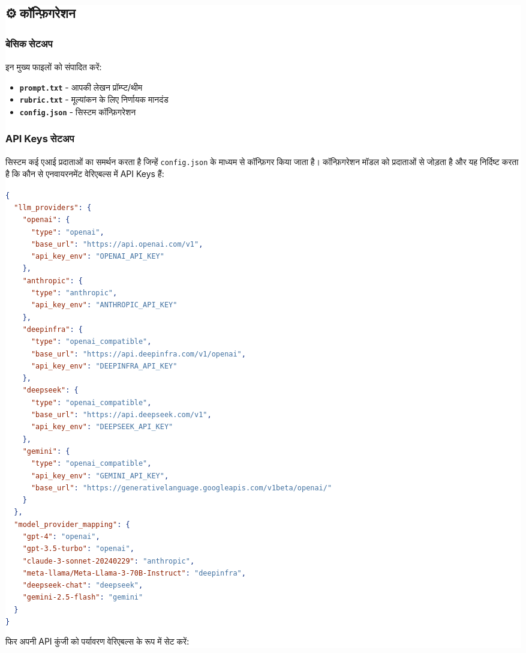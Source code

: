## ⚙️ कॉन्फ़िगरेशन

### बेसिक सेटअप

इन मुख्य फाइलों को संपादित करें:

- **`prompt.txt`** - आपकी लेखन प्रॉम्प्ट/थीम
- **`rubric.txt`** - मूल्यांकन के लिए निर्णायक मानदंड
- **`config.json`** - सिस्टम कॉन्फ़िगरेशन

### API Keys सेटअप

सिस्टम कई एआई प्रदाताओं का समर्थन करता है जिन्हें `config.json` के माध्यम से कॉन्फ़िगर किया जाता है। कॉन्फ़िगरेशन मॉडल को प्रदाताओं से जोड़ता है और यह निर्दिष्ट करता है कि कौन से एनवायरनमेंट वेरिएबल्स में API Keys हैं:


```json
{
  "llm_providers": {
    "openai": {
      "type": "openai",
      "base_url": "https://api.openai.com/v1",
      "api_key_env": "OPENAI_API_KEY"
    },
    "anthropic": {
      "type": "anthropic", 
      "api_key_env": "ANTHROPIC_API_KEY"
    },
    "deepinfra": {
      "type": "openai_compatible",
      "base_url": "https://api.deepinfra.com/v1/openai",
      "api_key_env": "DEEPINFRA_API_KEY"
    },
    "deepseek": {
      "type": "openai_compatible",
      "base_url": "https://api.deepseek.com/v1",
      "api_key_env": "DEEPSEEK_API_KEY"
    },
    "gemini": {
      "type": "openai_compatible",
      "api_key_env": "GEMINI_API_KEY",
      "base_url": "https://generativelanguage.googleapis.com/v1beta/openai/"
    }
  },
  "model_provider_mapping": {
    "gpt-4": "openai",
    "gpt-3.5-turbo": "openai", 
    "claude-3-sonnet-20240229": "anthropic",
    "meta-llama/Meta-Llama-3-70B-Instruct": "deepinfra",
    "deepseek-chat": "deepseek",
    "gemini-2.5-flash": "gemini"
  }
}
```
फिर अपनी API कुंजी को पर्यावरण वेरिएबल्स के रूप में सेट करें:
